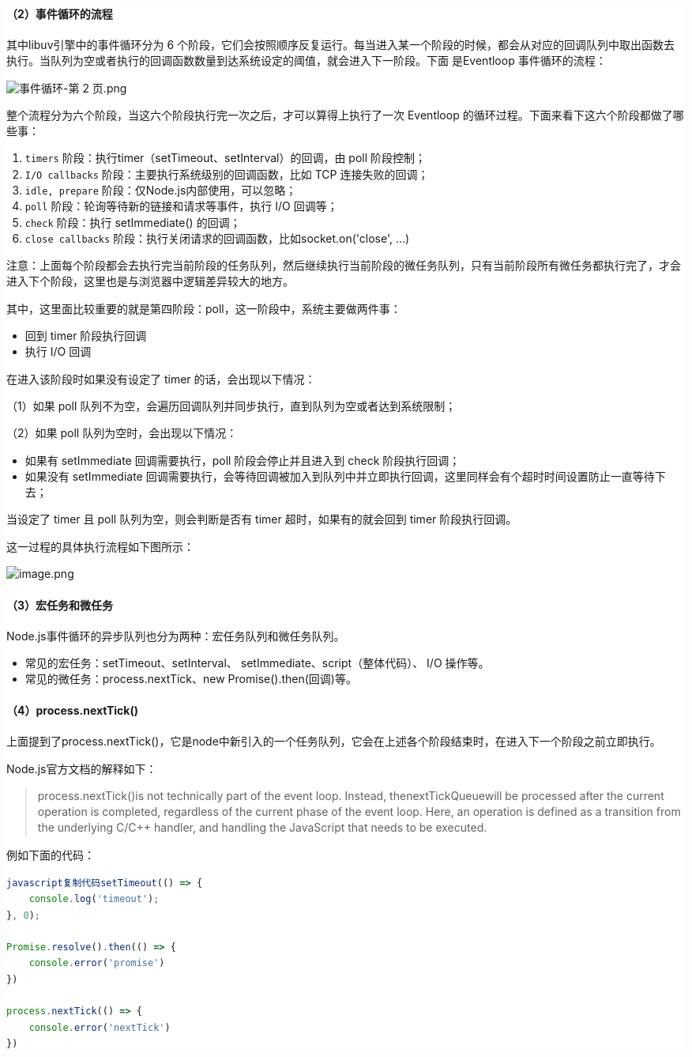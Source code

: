 #### （2）事件循环的流程

其中libuv引擎中的事件循环分为 6 个阶段，它们会按照顺序反复运行。每当进入某一个阶段的时候，都会从对应的回调队列中取出函数去执行。当队列为空或者执行的回调函数数量到达系统设定的阈值，就会进入下一阶段。下面 是Eventloop 事件循环的流程：

![事件循环-第 2 页.png](https://p3-juejin.byteimg.com/tos-cn-i-k3u1fbpfcp/22997e327c5d4defaaa1ee4aa264ad4b~tplv-k3u1fbpfcp-zoom-in-crop-mark:1512:0:0:0.awebp)

整个流程分为六个阶段，当这六个阶段执行完一次之后，才可以算得上执行了一次 Eventloop 的循环过程。下面来看下这六个阶段都做了哪些事：

1. `timers` 阶段：执行timer（setTimeout、setInterval）的回调，由 poll 阶段控制；
2. `I/O callbacks` 阶段：主要执行系统级别的回调函数，比如 TCP 连接失败的回调；
3. `idle, prepare` 阶段：仅Node.js内部使用，可以忽略；
4. `poll` 阶段：轮询等待新的链接和请求等事件，执行 I/O 回调等；
5. `check` 阶段：执行 setImmediate() 的回调；
6. `close callbacks` 阶段：执行关闭请求的回调函数，比如socket.on('close', ...)

注意：上面每个阶段都会去执行完当前阶段的任务队列，然后继续执行当前阶段的微任务队列，只有当前阶段所有微任务都执行完了，才会进入下个阶段，这里也是与浏览器中逻辑差异较大的地方。

其中，这里面比较重要的就是第四阶段：poll，这一阶段中，系统主要做两件事：

- 回到 timer 阶段执行回调
- 执行 I/O 回调

在进入该阶段时如果没有设定了 timer 的话，会出现以下情况：

（1）如果 poll 队列不为空，会遍历回调队列并同步执行，直到队列为空或者达到系统限制；

（2）如果 poll 队列为空时，会出现以下情况：

- 如果有 setImmediate 回调需要执行，poll 阶段会停止并且进入到 check 阶段执行回调；
- 如果没有 setImmediate 回调需要执行，会等待回调被加入到队列中并立即执行回调，这里同样会有个超时时间设置防止一直等待下去；

当设定了 timer 且 poll 队列为空，则会判断是否有 timer 超时，如果有的就会回到 timer 阶段执行回调。

这一过程的具体执行流程如下图所示：

![image.png](https://p3-juejin.byteimg.com/tos-cn-i-k3u1fbpfcp/dd424a6a6443420ba545a3a2467164c0~tplv-k3u1fbpfcp-zoom-in-crop-mark:1512:0:0:0.awebp)

#### （3）宏任务和微任务

Node.js事件循环的异步队列也分为两种：宏任务队列和微任务队列。

- 常见的宏任务：setTimeout、setInterval、 setImmediate、script（整体代码）、 I/O 操作等。
- 常见的微任务：process.nextTick、new Promise().then(回调)等。

#### （4）process.nextTick() 

上面提到了process.nextTick()，它是node中新引入的一个任务队列，它会在上述各个阶段结束时，在进入下一个阶段之前立即执行。

Node.js官方文档的解释如下：

> process.nextTick()is not technically part of the event loop. Instead, thenextTickQueuewill be processed after the current operation is completed, regardless of the current phase of the event loop. Here, an operation is defined as a transition from the underlying C/C++ handler, and handling the JavaScript that needs to be executed.

例如下面的代码：

```javascript
javascript复制代码setTimeout(() => {
    console.log('timeout');
}, 0);

Promise.resolve().then(() => {
    console.error('promise')
})

process.nextTick(() => {
    console.error('nextTick')
})
```
